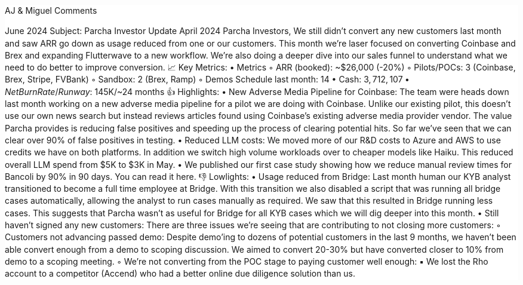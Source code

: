 AJ & Miguel
Comments

June 2024
Subject: Parcha Investor Update April 2024
Parcha Investors,
We still didn’t convert any new customers last month and saw ARR go down as usage reduced from one or
our customers. This month we’re laser focused on converting Coinbase and Brex and expanding
Flutterwave to a new workflow. We’re also doing a deeper dive into our sales funnel to understand what we
need to do better to improve conversion.
📈 Key Metrics:
• Metrics
◦ ARR (booked): ~$26,000 (-20%)
◦ Pilots/POCs: 3 (Coinbase, Brex, Stripe, FVBank)
◦ Sandbox: 2 (Brex, Ramp)
◦ Demos Schedule last month: 14
• Cash: $3,712,107
• Net Burn Rate / Runway: ~$145K/~24 months
👍 Highlights:
• New Adverse Media Pipeline for Coinbase: The team were heads down last month working on a new
adverse media pipeline for a pilot we are doing with Coinbase. Unlike our existing pilot, this doesn’t use
our own news search but instead reviews articles found using Coinbase’s existing adverse media
provider vendor. The value Parcha provides is reducing false positives and speeding up the process of
clearing potential hits. So far we’ve seen that we can clear over 90% of false positives in testing.
• Reduced LLM costs: We moved more of our R&D costs to Azure and AWS to use credits we have on
both platforms. In addition we switch high volume workloads over to cheaper models like Haiku. This
reduced overall LLM spend from $5K to $3K in May.
• We published our first case study showing how we reduce manual review times for Bancoli by 90% in
90 days. You can read it here.
👎 Lowlights:
• Usage reduced from Bridge: Last month human our KYB analyst transitioned to become a full time
employee at Bridge. With this transition we also disabled a script that was running all bridge cases
automatically, allowing the analyst to run cases manually as required. We saw that this resulted in Bridge
running less cases. This suggests that Parcha wasn’t as useful for Bridge for all KYB cases which we will
dig deeper into this month.
• Still haven’t signed any new customers: There are three issues we’re seeing that are contributing to not
closing more customers:
◦ Customers not advancing passed demo: Despite demo’ing to dozens of potential customers in the
last 9 months, we haven’t been able convert enough from a demo to scoping discussion. We aimed
to convert 20-30% but have converted closer to 10% from demo to a scoping meeting.
◦ We’re not converting from the POC stage to paying customer well enough:
▪ We lost the Rho account to a competitor (Accend) who had a better online due diligence solution
than us.
